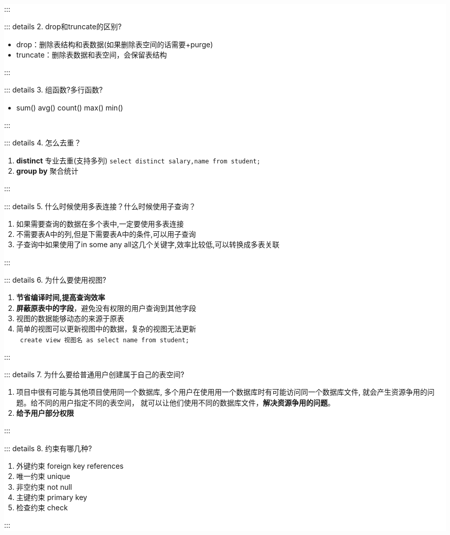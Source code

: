 :::

::: details 2. drop和truncate的区别?

- drop：删除表结构和表数据(如果删除表空间的话需要+purge)
- truncate：删除表数据和表空间，会保留表结构

:::

::: details 3. 组函数?多行函数?

- sum() avg() count() max() min()

:::

::: details 4. 怎么去重？

1. **distinct**  专业去重(支持多列)
   		  `select distinct salary,name from student;`
2. **group by**  聚合统计

:::

::: details 5. 什么时候使用多表连接？什么时候使用子查询？

1. 如果需要查询的数据在多个表中,一定要使用多表连接
2. 不需要表A中的列,但是下需要表A中的条件,可以用子查询
3. 子查询中如果使用了in some any all这几个关键字,效率比较低,可以转换成多表关联

:::

::: details 6. 为什么要使用视图?

1. **节省编译时间,提高查询效率**
2. **屏蔽原表中的字段**，避免没有权限的用户查询到其他字段
3. 视图的数据能够动态的来源于原表
4. 简单的视图可以更新视图中的数据，复杂的视图无法更新<br/>`
   create view 视图名 as select name from student;`

:::

::: details 7. 为什么要给普通用户创建属于自己的表空间?

1. 项目中很有可能与其他项目使用同一个数据库,
   	多个用户在使用用一个数据库时有可能访问同一个数据库文件,
      	就会产生资源争用的问题。给不同的用户指定不同的表空间，
      	就可以让他们使用不同的数据库文件，**解决资源争用的问题**。
2.  **给予用户部分权限**

:::

::: details 8. 约束有哪几种?

1. 外键约束	foreign key references
2. 唯一约束	unique
3. 非空约束	not null
4. 主键约束	primary key
5. 检查约束	check

:::
